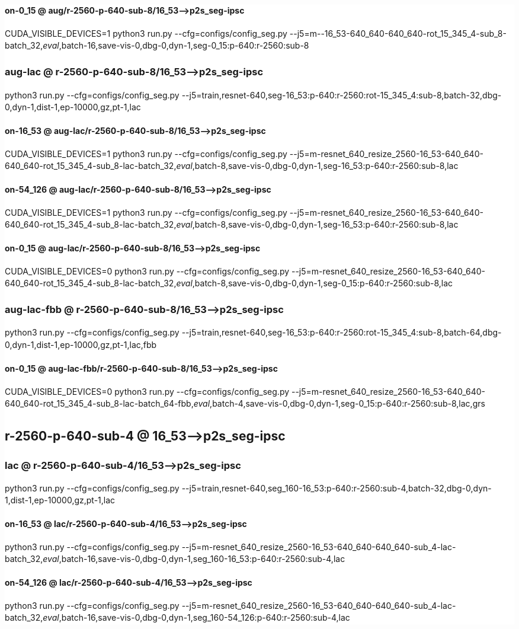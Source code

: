 #### on-0_15       @ aug/r-2560-p-640-sub-8/16_53-->p2s_seg-ipsc
CUDA_VISIBLE_DEVICES=1 python3 run.py --cfg=configs/config_seg.py  --j5=m--16_53-640_640-640_640-rot_15_345_4-sub_8-batch_32,_eval_,batch-16,save-vis-0,dbg-0,dyn-1,seg-0_15:p-640:r-2560:sub-8

<a id="aug_lac___r_2560_p_640_sub_8_16_53_"></a>
### aug-lac       @ r-2560-p-640-sub-8/16_53-->p2s_seg-ipsc
python3 run.py --cfg=configs/config_seg.py  --j5=train,resnet-640,seg-16_53:p-640:r-2560:rot-15_345_4:sub-8,batch-32,dbg-0,dyn-1,dist-1,ep-10000,gz,pt-1,lac
<a id="on_16_53___aug_lac_r_2560_p_640_sub_8_16_53_"></a>
#### on-16_53       @ aug-lac/r-2560-p-640-sub-8/16_53-->p2s_seg-ipsc
CUDA_VISIBLE_DEVICES=1 python3 run.py --cfg=configs/config_seg.py  --j5=m-resnet_640_resize_2560-16_53-640_640-640_640-rot_15_345_4-sub_8-lac-batch_32,_eval_,batch-8,save-vis-0,dbg-0,dyn-1,seg-16_53:p-640:r-2560:sub-8,lac
<a id="on_54_126___aug_lac_r_2560_p_640_sub_8_16_53_"></a>
#### on-54_126       @ aug-lac/r-2560-p-640-sub-8/16_53-->p2s_seg-ipsc
CUDA_VISIBLE_DEVICES=1 python3 run.py --cfg=configs/config_seg.py  --j5=m-resnet_640_resize_2560-16_53-640_640-640_640-rot_15_345_4-sub_8-lac-batch_32,_eval_,batch-8,save-vis-0,dbg-0,dyn-1,seg-16_53:p-640:r-2560:sub-8,lac
<a id="on_0_15___aug_lac_r_2560_p_640_sub_8_16_53_"></a>
#### on-0_15       @ aug-lac/r-2560-p-640-sub-8/16_53-->p2s_seg-ipsc
CUDA_VISIBLE_DEVICES=0 python3 run.py --cfg=configs/config_seg.py  --j5=m-resnet_640_resize_2560-16_53-640_640-640_640-rot_15_345_4-sub_8-lac-batch_32,_eval_,batch-8,save-vis-0,dbg-0,dyn-1,seg-0_15:p-640:r-2560:sub-8,lac

<a id="aug_lac_fbb___r_2560_p_640_sub_8_16_53_"></a>
### aug-lac-fbb       @ r-2560-p-640-sub-8/16_53-->p2s_seg-ipsc
python3 run.py --cfg=configs/config_seg.py  --j5=train,resnet-640,seg-16_53:p-640:r-2560:rot-15_345_4:sub-8,batch-64,dbg-0,dyn-1,dist-1,ep-10000,gz,pt-1,lac,fbb
<a id="on_0_15___aug_lac_fbb_r_2560_p_640_sub_8_16_53_"></a>
#### on-0_15       @ aug-lac-fbb/r-2560-p-640-sub-8/16_53-->p2s_seg-ipsc
CUDA_VISIBLE_DEVICES=0 python3 run.py --cfg=configs/config_seg.py  --j5=m-resnet_640_resize_2560-16_53-640_640-640_640-rot_15_345_4-sub_8-lac-batch_64-fbb,_eval_,batch-4,save-vis-0,dbg-0,dyn-1,seg-0_15:p-640:r-2560:sub-8,lac,grs

<a id="r_2560_p_640_sub_4___16_5_3_"></a>
## r-2560-p-640-sub-4       @ 16_53-->p2s_seg-ipsc
<a id="lac___r_2560_p_640_sub_4_16_53_"></a>
### lac       @ r-2560-p-640-sub-4/16_53-->p2s_seg-ipsc
python3 run.py --cfg=configs/config_seg.py  --j5=train,resnet-640,seg_160-16_53:p-640:r-2560:sub-4,batch-32,dbg-0,dyn-1,dist-1,ep-10000,gz,pt-1,lac
<a id="on_16_53___lac_r_2560_p_640_sub_4_16_53_"></a>
#### on-16_53       @ lac/r-2560-p-640-sub-4/16_53-->p2s_seg-ipsc
python3 run.py --cfg=configs/config_seg.py  --j5=m-resnet_640_resize_2560-16_53-640_640-640_640-sub_4-lac-batch_32,_eval_,batch-16,save-vis-0,dbg-0,dyn-1,seg_160-16_53:p-640:r-2560:sub-4,lac
<a id="on_54_126___lac_r_2560_p_640_sub_4_16_53_"></a>
#### on-54_126       @ lac/r-2560-p-640-sub-4/16_53-->p2s_seg-ipsc
python3 run.py --cfg=configs/config_seg.py  --j5=m-resnet_640_resize_2560-16_53-640_640-640_640-sub_4-lac-batch_32,_eval_,batch-16,save-vis-0,dbg-0,dyn-1,seg_160-54_126:p-640:r-2560:sub-4,lac
